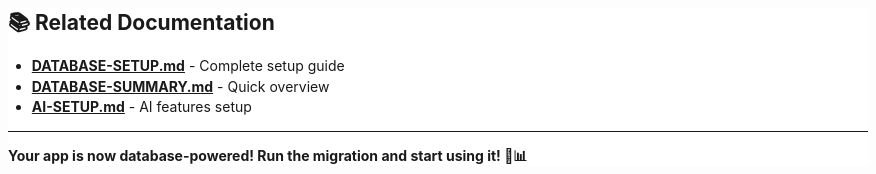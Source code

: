 
## 📚 Related Documentation

- **[DATABASE-SETUP.md](DATABASE-SETUP.md)** - Complete setup guide
- **[DATABASE-SUMMARY.md](DATABASE-SUMMARY.md)** - Quick overview
- **[AI-SETUP.md](AI-SETUP.md)** - AI features setup

---

**Your app is now database-powered! Run the migration and start using it! 🚀📊**
